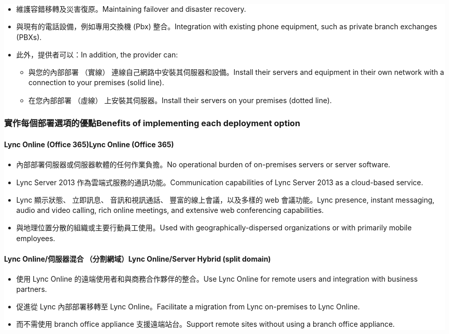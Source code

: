 - <span data-ttu-id="1cec6-158">維護容錯移轉及災害復原。</span><span class="sxs-lookup"><span data-stu-id="1cec6-158">Maintaining failover and disaster recovery.</span></span>
    
- <span data-ttu-id="1cec6-159">與現有的電話設備，例如專用交換機 (Pbx) 整合。</span><span class="sxs-lookup"><span data-stu-id="1cec6-159">Integration with existing phone equipment, such as private branch exchanges (PBXs).</span></span>
    
- <span data-ttu-id="1cec6-160">此外，提供者可以：</span><span class="sxs-lookup"><span data-stu-id="1cec6-160">In addition, the provider can:</span></span>
    
  - <span data-ttu-id="1cec6-161">與您的內部部署 （實線） 連線自己網路中安裝其伺服器和設備。</span><span class="sxs-lookup"><span data-stu-id="1cec6-161">Install their servers and equipment in their own network with a connection to your premises (solid line).</span></span>
    
  - <span data-ttu-id="1cec6-162">在您內部部署 （虛線） 上安裝其伺服器。</span><span class="sxs-lookup"><span data-stu-id="1cec6-162">Install their servers on your premises (dotted line).</span></span>
    
### <a name="benefits-of-implementing-each-deployment-option"></a><span data-ttu-id="1cec6-163">實作每個部署選項的優點</span><span class="sxs-lookup"><span data-stu-id="1cec6-163">Benefits of implementing each deployment option</span></span>

#### <a name="lync-online-office-365"></a><span data-ttu-id="1cec6-164">Lync Online (Office 365)</span><span class="sxs-lookup"><span data-stu-id="1cec6-164">Lync Online (Office 365)</span></span>

- <span data-ttu-id="1cec6-165">內部部署伺服器或伺服器軟體的任何作業負擔。</span><span class="sxs-lookup"><span data-stu-id="1cec6-165">No operational burden of on-premises servers or server software.</span></span>
    
- <span data-ttu-id="1cec6-166">Lync Server 2013 作為雲端式服務的通訊功能。</span><span class="sxs-lookup"><span data-stu-id="1cec6-166">Communication capabilities of Lync Server 2013 as a cloud-based service.</span></span>
    
- <span data-ttu-id="1cec6-167">Lync 顯示狀態、 立即訊息、 音訊和視訊通話、 豐富的線上會議，以及多樣的 web 會議功能。</span><span class="sxs-lookup"><span data-stu-id="1cec6-167">Lync presence, instant messaging, audio and video calling, rich online meetings, and extensive web conferencing capabilities.</span></span>
    
- <span data-ttu-id="1cec6-168">與地理位置分散的組織或主要行動員工使用。</span><span class="sxs-lookup"><span data-stu-id="1cec6-168">Used with geographically-dispersed organizations or with primarily mobile employees.</span></span>
    
#### <a name="lync-onlineserver-hybrid-split-domain"></a><span data-ttu-id="1cec6-169">Lync Online/伺服器混合 （分割網域）</span><span class="sxs-lookup"><span data-stu-id="1cec6-169">Lync Online/Server Hybrid (split domain)</span></span>

- <span data-ttu-id="1cec6-170">使用 Lync Online 的遠端使用者和與商務合作夥伴的整合。</span><span class="sxs-lookup"><span data-stu-id="1cec6-170">Use Lync Online for remote users and integration with business partners.</span></span>
    
- <span data-ttu-id="1cec6-171">促進從 Lync 內部部署移轉至 Lync Online。</span><span class="sxs-lookup"><span data-stu-id="1cec6-171">Facilitate a migration from Lync on-premises to Lync Online.</span></span>
    
- <span data-ttu-id="1cec6-172">而不需使用 branch office appliance 支援遠端站台。</span><span class="sxs-lookup"><span data-stu-id="1cec6-172">Support remote sites without using a branch office appliance.</span></span>
    